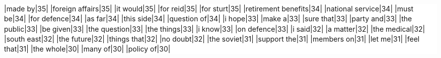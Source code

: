 |made by|35|
|foreign affairs|35|
|it would|35|
|for reid|35|
|for sturt|35|
|retirement benefits|34|
|national service|34|
|must be|34|
|for defence|34|
|as far|34|
|this side|34|
|question of|34|
|i hope|33|
|make a|33|
|sure that|33|
|party and|33|
|the public|33|
|be given|33|
|the question|33|
|the things|33|
|i know|33|
|on defence|33|
|i said|32|
|a matter|32|
|the medical|32|
|south east|32|
|the future|32|
|things that|32|
|no doubt|32|
|the soviet|31|
|support the|31|
|members on|31|
|let me|31|
|feel that|31|
|the whole|30|
|many of|30|
|policy of|30|